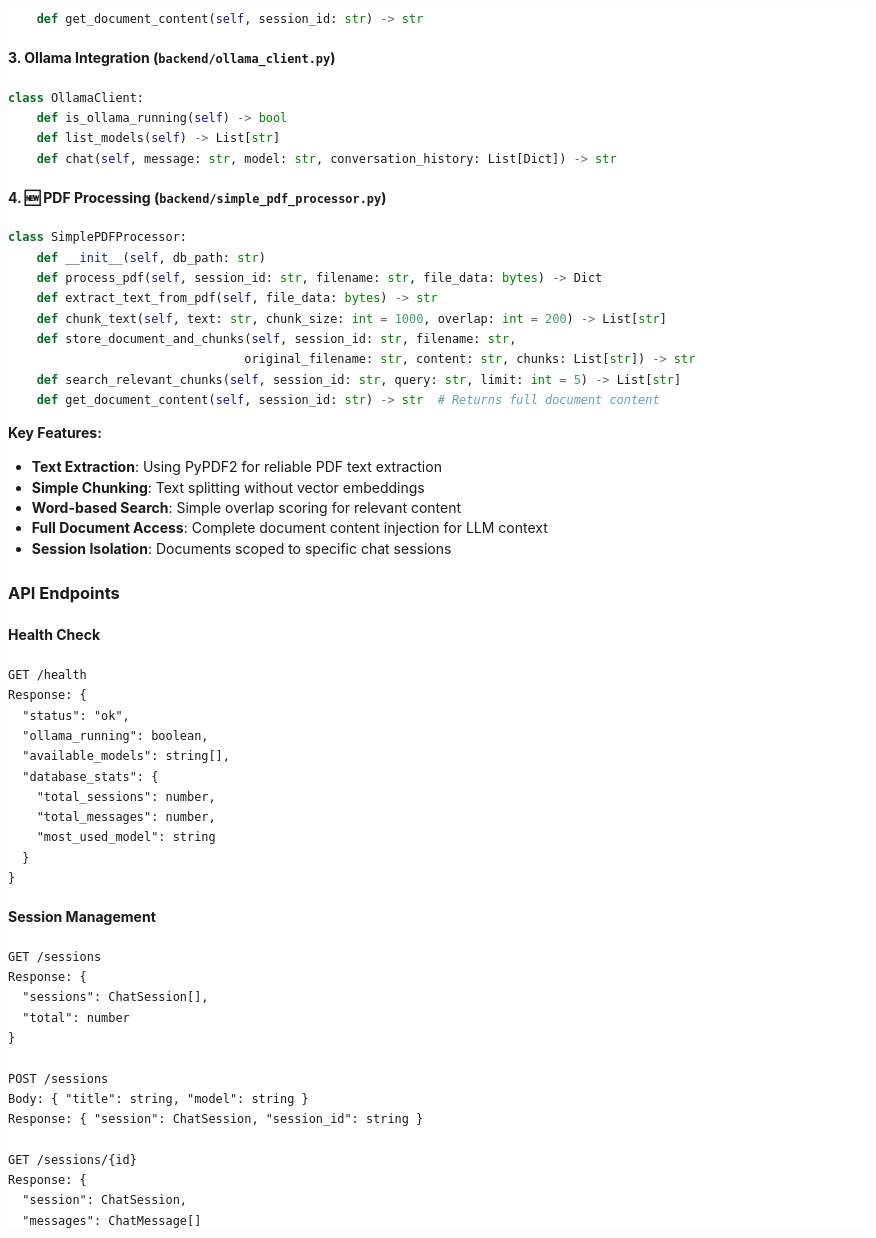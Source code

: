 ```python
    def get_document_content(self, session_id: str) -> str
```

#### 3. **Ollama Integration** (`backend/ollama_client.py`)
```python
class OllamaClient:
    def is_ollama_running(self) -> bool
    def list_models(self) -> List[str]
    def chat(self, message: str, model: str, conversation_history: List[Dict]) -> str
```

#### 4. **🆕 PDF Processing** (`backend/simple_pdf_processor.py`)
```python
class SimplePDFProcessor:
    def __init__(self, db_path: str)
    def process_pdf(self, session_id: str, filename: str, file_data: bytes) -> Dict
    def extract_text_from_pdf(self, file_data: bytes) -> str
    def chunk_text(self, text: str, chunk_size: int = 1000, overlap: int = 200) -> List[str]
    def store_document_and_chunks(self, session_id: str, filename: str, 
                                 original_filename: str, content: str, chunks: List[str]) -> str
    def search_relevant_chunks(self, session_id: str, query: str, limit: int = 5) -> List[str]
    def get_document_content(self, session_id: str) -> str  # Returns full document content
```

**Key Features:**
- **Text Extraction**: Using PyPDF2 for reliable PDF text extraction
- **Simple Chunking**: Text splitting without vector embeddings
- **Word-based Search**: Simple overlap scoring for relevant content
- **Full Document Access**: Complete document content injection for LLM context
- **Session Isolation**: Documents scoped to specific chat sessions

### API Endpoints

#### Health Check
```
GET /health
Response: {
  "status": "ok",
  "ollama_running": boolean,
  "available_models": string[],
  "database_stats": {
    "total_sessions": number,
    "total_messages": number,
    "most_used_model": string
  }
}
```

#### Session Management
```
GET /sessions
Response: {
  "sessions": ChatSession[],
  "total": number
}

POST /sessions
Body: { "title": string, "model": string }
Response: { "session": ChatSession, "session_id": string }

GET /sessions/{id}
Response: {
  "session": ChatSession,
  "messages": ChatMessage[]
```